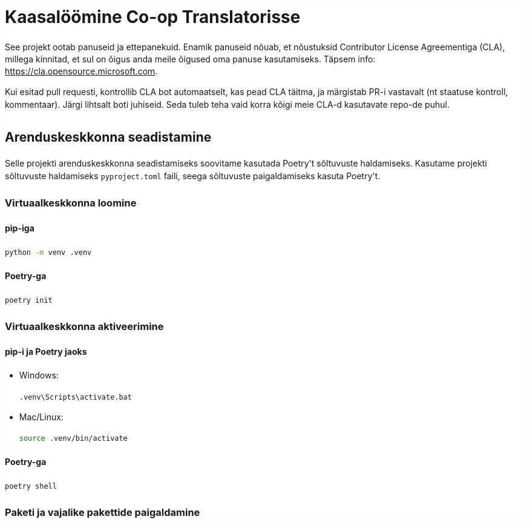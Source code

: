 
# Kaasalöömine Co-op Translatorisse

See projekt ootab panuseid ja ettepanekuid. Enamik panuseid nõuab, et nõustuksid Contributor License Agreementiga (CLA), millega kinnitad, et sul on õigus anda meile õigused oma panuse kasutamiseks. Täpsem info: https://cla.opensource.microsoft.com.

Kui esitad pull requesti, kontrollib CLA bot automaatselt, kas pead CLA täitma, ja märgistab PR-i vastavalt (nt staatuse kontroll, kommentaar). Järgi lihtsalt boti juhiseid. Seda tuleb teha vaid korra kõigi meie CLA-d kasutavate repo-de puhul.

## Arenduskeskkonna seadistamine

Selle projekti arenduskeskkonna seadistamiseks soovitame kasutada Poetry't sõltuvuste haldamiseks. Kasutame projekti sõltuvuste haldamiseks `pyproject.toml` faili, seega sõltuvuste paigaldamiseks kasuta Poetry't.

### Virtuaalkeskkonna loomine

#### pip-iga

```bash
python -m venv .venv
```

#### Poetry-ga

```bash
poetry init
```

### Virtuaalkeskkonna aktiveerimine

#### pip-i ja Poetry jaoks

- Windows:

    ```bash
    .venv\Scripts\activate.bat
    ```

- Mac/Linux:

    ```bash
    source .venv/bin/activate
    ```

#### Poetry-ga

```bash
poetry shell
```

### Paketi ja vajalike pakettide paigaldamine
